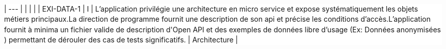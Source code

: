 |     ---     |          |                                                                                                                                                                                                                                                                                                                                                                                                                                                                                                                                                                                                                                                                                                                                                                                                                                                                                                                                                                                                                                                                                                                                                                                                                                                                                                                                                                                                                                                                                                                                                                                                                                                                                                                                                                                                                                                                                                                                                                                                                             |                         |
|  EXI-DATA-1 | I        |                                                                                                                                                                                                                                                                                                                                                                                                                                                                                                                                                                                                                                                                                                                                                                                                   L’application privilégie une architecture en micro service et expose systématiquement les objets métiers principaux.La direction de programme fournit une description de son api et précise les conditions d’accès.L’application fournit à minima un fichier valide de description d'Open API et des exemples de données libre d’usage (Ex: Données anonymisées ) permettant de dérouler des cas de tests significatifs.                                                                                                                                                                                                                                                                                                                                                                                                                                                                                                                                                                                                                                                                                                                                                                                                  |       Architecture      |